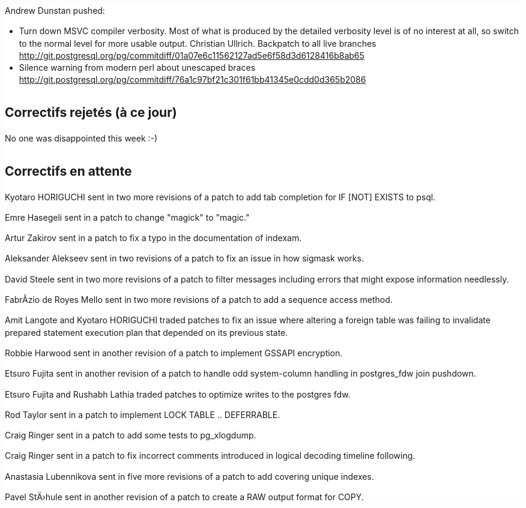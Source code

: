</ul>

<p>Andrew Dunstan pushed:</p>

<ul>

<li>Turn down MSVC compiler verbosity. Most of what is produced by the detailed verbosity level is of no interest at all, so switch to the normal level for more usable output. Christian Ullrich. Backpatch to all live branches <a target="_blank" href="http://git.postgresql.org/pg/commitdiff/01a07e6c11562127ad5e6f58d3d6128416b8ab65">http://git.postgresql.org/pg/commitdiff/01a07e6c11562127ad5e6f58d3d6128416b8ab65</a></li>

<li>Silence warning from modern perl about unescaped braces <a target="_blank" href="http://git.postgresql.org/pg/commitdiff/76a1c97bf21c301f61bb41345e0cdd0d365b2086">http://git.postgresql.org/pg/commitdiff/76a1c97bf21c301f61bb41345e0cdd0d365b2086</a></li>

</ul>

<h2>Correctifs rejet&eacute;s (&agrave; ce jour)</h2>

<p>No one was disappointed this week :-)</p>

<h2>Correctifs en attente</h2>

<p>Kyotaro HORIGUCHI sent in two more revisions of a patch to add tab completion for IF [NOT] EXISTS to psql.</p>

<p>Emre Hasegeli sent in a patch to change "magick" to "magic."</p>

<p>Artur Zakirov sent in a patch to fix a typo in the documentation of indexam.</p>

<p>Aleksander Alekseev sent in two revisions of a patch to fix an issue in how sigmask works.</p>

<p>David Steele sent in two more revisions of a patch to filter messages including errors that might expose information needlessly.</p>

<p>Fabr&Atilde;&shy;zio de Royes Mello sent in two more revisions of a patch to add a sequence access method.</p>

<p>Amit Langote and Kyotaro HORIGUCHI traded patches to fix an issue where altering a foreign table was failing to invalidate prepared statement execution plan that depended on its previous state.</p>

<p>Robbie Harwood sent in another revision of a patch to implement GSSAPI encryption.</p>

<p>Etsuro Fujita sent in another revision of a patch to handle odd system-column handling in postgres_fdw join pushdown.</p>

<p>Etsuro Fujita and Rushabh Lathia traded patches to optimize writes to the postgres fdw.</p>

<p>Rod Taylor sent in a patch to implement LOCK TABLE .. DEFERRABLE.</p>

<p>Craig Ringer sent in a patch to add some tests to pg_xlogdump.</p>

<p>Craig Ringer sent in a patch to fix incorrect comments introduced in logical decoding timeline following.</p>

<p>Anastasia Lubennikova sent in five more revisions of a patch to add covering unique indexes.</p>

<p>Pavel St&Auml;&rsaquo;hule sent in another revision of a patch to create a RAW output format for COPY.</p>
